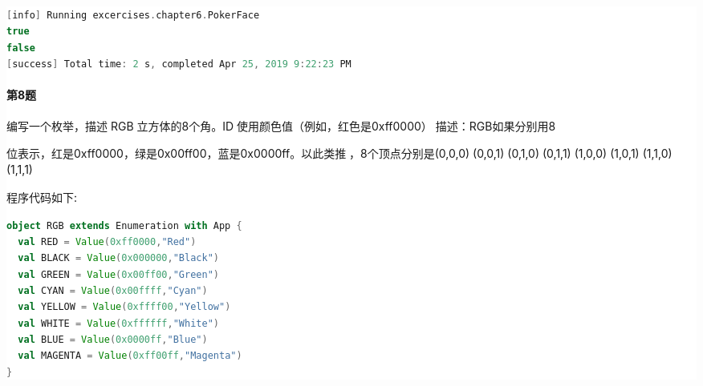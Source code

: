 ```scala
[info] Running excercises.chapter6.PokerFace 
true
false
[success] Total time: 2 s, completed Apr 25, 2019 9:22:23 PM
```

#### 第8题
编写一个枚举，描述 RGB 立方体的8个角。ID 使用颜色值（例如，红色是0xff0000）
描述：RGB如果分别用8

位表示，红是0xff0000，绿是0x00ff00，蓝是0x0000ff。以此类推 ，8个顶点分别是(0,0,0) (0,0,1) (0,1,0) (0,1,1) (1,0,0) (1,0,1) (1,1,0) (1,1,1)

程序代码如下:


```scala
object RGB extends Enumeration with App {  
  val RED = Value(0xff0000,"Red")  
  val BLACK = Value(0x000000,"Black")  
  val GREEN = Value(0x00ff00,"Green")  
  val CYAN = Value(0x00ffff,"Cyan")  
  val YELLOW = Value(0xffff00,"Yellow")  
  val WHITE = Value(0xffffff,"White")  
  val BLUE = Value(0x0000ff,"Blue")  
  val MAGENTA = Value(0xff00ff,"Magenta")  
}  
```